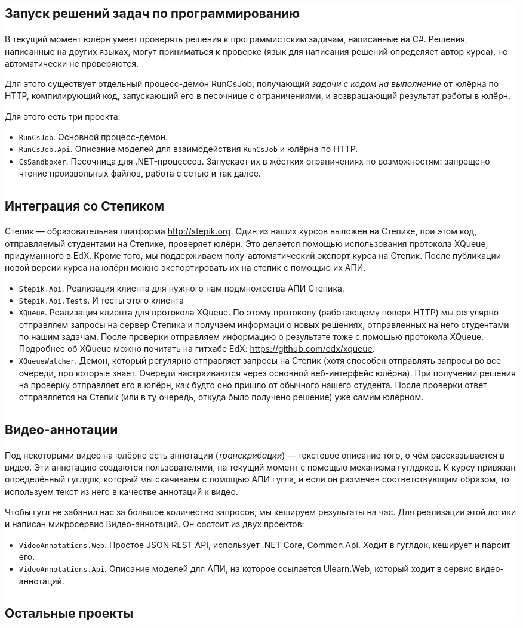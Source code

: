 ## Запуск решений задач по программированию

В текущий момент юлёрн умеет проверять решения к программистским задачам, написанные на C#. Решения, написанные на других языках, могут приниматься к проверке (язык для написания решений определяет автор курса), но автоматически не проверяются. 

Для этого существует отдельный процесс-демон RunCsJob, получающий *задачи с кодом на выполнение* от юлёрна по HTTP, компилирующий код, запускающий его в песочнице с ограничениями, и возвращающий результат работы в юлёрн. 

Для этого есть три проекта:

- `RunCsJob`. Основной процесс-демон.
- `RunCsJob.Api`. Описание моделей для взаимодействия `RunCsJob` и юлёрна по HTTP.
- `CsSandboxer`. Песочница для .NET-процессов. Запускает их в жёстких ограничениях по возможностям: запрещено чтение произвольных файлов, работа с сетью и так далее.

## Интеграция со Степиком
Степик — образовательная платформа http://stepik.org. Один из наших курсов выложен на Степике, при этом код, отправляемый студентами на Степике, проверяет юлёрн. Это делается помощью использования протокола XQueue, придуманного в EdX. Кроме того, мы поддерживаем полу-автоматический экспорт курса на Степик. После публикации новой версии курса на юлёрн можно экспортировать их на степик с помощью их АПИ.

- `Stepik.Api`. Реализация клиента для нужного нам подмножества АПИ Степика. 
- `Stepik.Api.Tests`. И тесты этого клиента
- `XQueue`. Реализация клиента для протокола XQueue. По этому протоколу (работающему поверх HTTP) мы регулярно отправляем запросы на сервер Степика и получаем информаци о новых решениях, отправленных на него студентами по нашим задачам. После проверки отправляем информацию о результате тоже с помощью протокола XQueue. Подробнее об XQueue можно почитать на гитхабе EdX: https://github.com/edx/xqueue.
- `XQueueWatcher`. Демон, который регулярно отправляет запросы на Степик (хотя способен отправлять запросы во все очереди, про которые знает. Очереди настраиваются через основной веб-интерфейс юлёрна). При получении решения на проверку отправляет его в юлёрн, как будто оно пришло от обычного нашего студента. После проверки ответ отправляется на Степик (или в ту очередь, откуда было получено решение) уже самим юлёрном.

## Видео-аннотации

Под некоторыми видео на юлёрне есть аннотации (*транскрибации*) — текстовое описание того, о чём рассказывается в видео. Эти аннотацию создаются пользователями, на текущий момент с помощью механизма гуглдоков. К курсу привязан определённый гуглдок, который мы скачиваем с помощью АПИ гугла, и если он размечен соответствующим образом, то используем текст из него в качестве аннотаций к видео.

Чтобы гугл не забанил нас за большое количество запросов, мы кешируем результаты на час. Для реализации этой логики и написан микросервис Видео-аннотаций. Он состоит из двух проектов:

- `VideoAnnotations.Web`. Простое JSON REST API, использует .NET Core, Common.Api. Ходит в гуглдок, кеширует и парсит его.
- `VideoAnnotations.Api`. Описание моделей для АПИ, на которое ссылается Ulearn.Web, который ходит в сервис видео-аннотаций. 

## Остальные проекты
